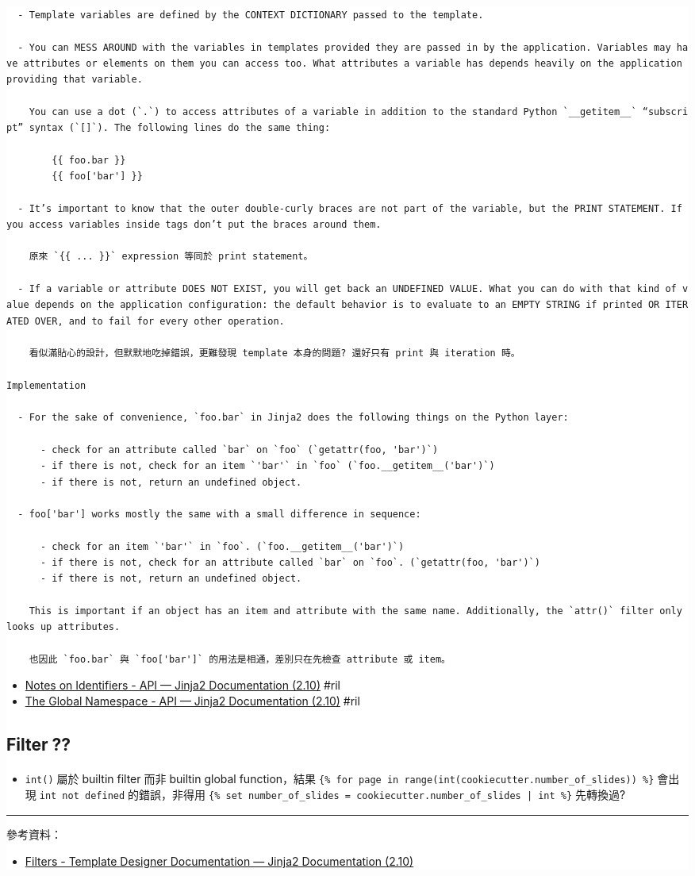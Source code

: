       - Template variables are defined by the CONTEXT DICTIONARY passed to the template.

      - You can MESS AROUND with the variables in templates provided they are passed in by the application. Variables may have attributes or elements on them you can access too. What attributes a variable has depends heavily on the application providing that variable.

        You can use a dot (`.`) to access attributes of a variable in addition to the standard Python `__getitem__` “subscript” syntax (`[]`). The following lines do the same thing:

            {{ foo.bar }}
            {{ foo['bar'] }}

      - It’s important to know that the outer double-curly braces are not part of the variable, but the PRINT STATEMENT. If you access variables inside tags don’t put the braces around them.

        原來 `{{ ... }}` expression 等同於 print statement。

      - If a variable or attribute DOES NOT EXIST, you will get back an UNDEFINED VALUE. What you can do with that kind of value depends on the application configuration: the default behavior is to evaluate to an EMPTY STRING if printed OR ITERATED OVER, and to fail for every other operation.

        看似滿貼心的設計，但默默地吃掉錯誤，更難發現 template 本身的問題? 還好只有 print 與 iteration 時。

    Implementation

      - For the sake of convenience, `foo.bar` in Jinja2 does the following things on the Python layer:

          - check for an attribute called `bar` on `foo` (`getattr(foo, 'bar')`)
          - if there is not, check for an item `'bar'` in `foo` (`foo.__getitem__('bar')`)
          - if there is not, return an undefined object.

      - foo['bar'] works mostly the same with a small difference in sequence:

          - check for an item `'bar'` in `foo`. (`foo.__getitem__('bar')`)
          - if there is not, check for an attribute called `bar` on `foo`. (`getattr(foo, 'bar')`)
          - if there is not, return an undefined object.

        This is important if an object has an item and attribute with the same name. Additionally, the `attr()` filter only looks up attributes.

        也因此 `foo.bar` 與 `foo['bar']` 的用法是相通，差別只在先檢查 attribute 或 item。

  - [Notes on Identifiers - API — Jinja2 Documentation (2\.10)](http://jinja.pocoo.org/docs/2.10/api/#notes-on-identifiers) #ril
  - [The Global Namespace - API — Jinja2 Documentation (2\.10)](http://jinja.pocoo.org/docs/2.10/api/#the-global-namespace) #ril

## Filter ??

  - `int()` 屬於 builtin filter 而非 builtin global function，結果 `{% for page in range(int(cookiecutter.number_of_slides)) %}` 會出現 `int not defined` 的錯誤，非得用 `{% set number_of_slides = cookiecutter.number_of_slides | int %}` 先轉換過?

---

參考資料：

  - [Filters - Template Designer Documentation — Jinja2 Documentation \(2\.10\)](http://jinja.pocoo.org/docs/2.10/templates/#filters)
